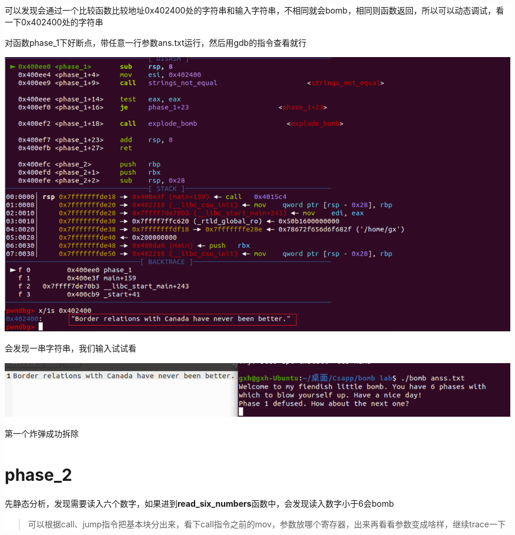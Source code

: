 可以发现会通过一个比较函数比较地址0x402400处的字符串和输入字符串，不相同就会bomb，相同则函数返回，所以可以动态调试，看一下0x402400处的字符串

对函数phase_1下好断点，带任意一行参数ans.txt运行，然后用gdb的指令查看就行

![Snipaste_2021-12-07_10-27-57.png](Bomb%20Lab%20e0a1b6d8771b46d1bf5abe8f675e02cb/Snipaste_2021-12-07_10-27-57.png)

会发现一串字符串，我们输入试试看

![Snipaste_2021-12-07_10-29-48.png](Bomb%20Lab%20e0a1b6d8771b46d1bf5abe8f675e02cb/Snipaste_2021-12-07_10-29-48.png)

第一个炸弹成功拆除

# phase_2

先静态分析，发现需要读入六个数字，如果进到**read_six_numbers**函数中，会发现读入数字小于6会bomb

> 可以根据call、jump指令把基本块分出来，看下call指令之前的mov，参数放哪个寄存器，出来再看看参数变成啥样，继续trace一下
> 
